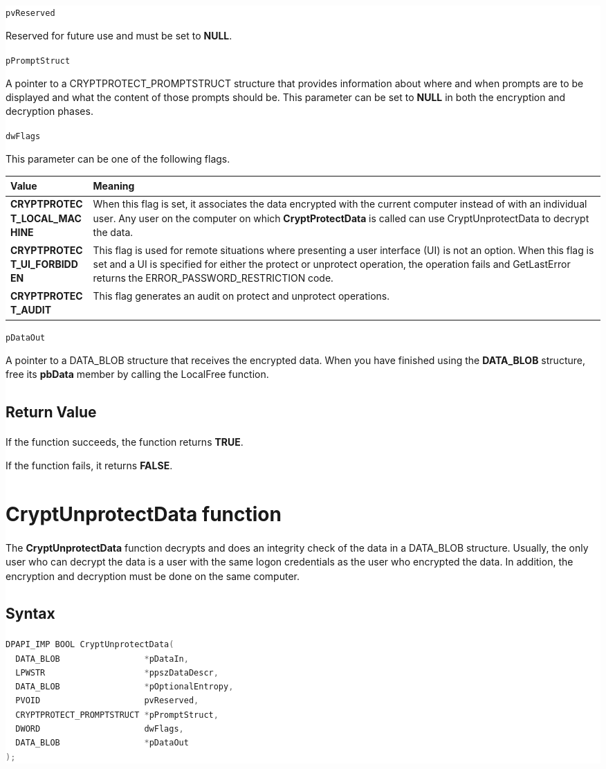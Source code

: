 ```
pvReserved
```

Reserved for future use and must be set to **NULL**.

```
pPromptStruct
```

A pointer to a CRYPTPROTECT_PROMPTSTRUCT structure that provides information about where and when prompts are to be displayed and what the content of those prompts should be. This parameter can be set to **NULL** in both the encryption and decryption phases.

```
dwFlags
```

This parameter can be one of the following flags.

| Value                          | Meaning                                                      |
| :----------------------------- | :----------------------------------------------------------- |
| **CRYPTPROTECT_LOCAL_MACHINE** | When this flag is set, it associates the data encrypted with the current computer instead of with an individual user. Any user on the computer on which **CryptProtectData** is called can use CryptUnprotectData      to decrypt the data. |
| **CRYPTPROTECT_UI_FORBIDDEN**  | This flag is used for remote situations where presenting a user interface (UI) is not an option. When this flag is set and a UI is specified for either the protect or unprotect operation, the operation fails and GetLastError returns the ERROR_PASSWORD_RESTRICTION code. |
| **CRYPTPROTECT_AUDIT**         | This flag generates an audit on protect and unprotect operations. |

```
pDataOut
```

A pointer to a DATA_BLOB structure that receives the encrypted data. When you have finished using the **DATA_BLOB** structure, free its **pbData** member by calling the LocalFree function.

## Return Value

If the function succeeds, the function returns **TRUE**.

If the function fails, it returns **FALSE**.



# CryptUnprotectData function

The **CryptUnprotectData** function decrypts and does an integrity check of the data in a DATA_BLOB structure. Usually, the only user who can decrypt the data is a user with the same logon credentials as the user who encrypted the data. In addition, the encryption and decryption must be done on the same computer. 

## Syntax

```c++
DPAPI_IMP BOOL CryptUnprotectData(
  DATA_BLOB                 *pDataIn,
  LPWSTR                    *ppszDataDescr,
  DATA_BLOB                 *pOptionalEntropy,
  PVOID                     pvReserved,
  CRYPTPROTECT_PROMPTSTRUCT *pPromptStruct,
  DWORD                     dwFlags,
  DATA_BLOB                 *pDataOut
);
```
